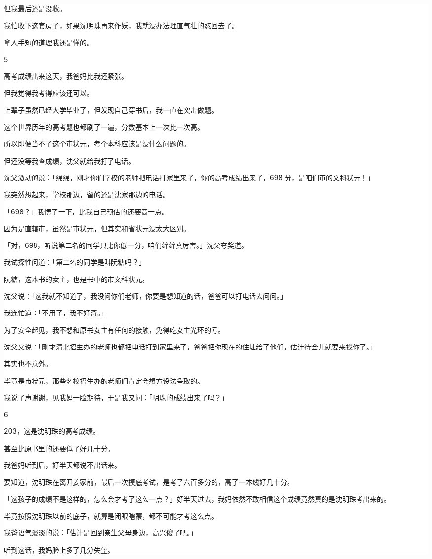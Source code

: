 但我最后还是没收。

我怕收下这套房子，如果沈明珠再来作妖，我就没办法理直气壮的怼回去了。

拿人手短的道理我还是懂的。

5

高考成绩出来这天，我爸妈比我还紧张。

但我觉得我考得应该还可以。

上辈子虽然已经大学毕业了，但发现自己穿书后，我一直在突击做题。

这个世界历年的高考题也都刷了一遍，分数基本上一次比一次高。

所以即便当不了这个市状元，考个本科应该是没什么问题的。

但还没等我查成绩，沈父就给我打了电话。

沈父激动的说：「绵绵，刚才你们学校的老师把电话打家里来了，你的高考成绩出来了，698 分，是咱们市的文科状元！」

我突然想起来，学校那边，留的还是沈家那边的电话。

「698？」我愣了一下，比我自己预估的还要高一点。

因为是直辖市，虽然是市状元，但其实和省状元没太大区别。

「对，698，听说第二名的同学只比你低一分，咱们绵绵真厉害。」沈父夸奖道。

我试探性问道：「第二名的同学是叫阮糖吗？」

阮糖，这本书的女主，也是书中的市文科状元。

沈父说：「这我就不知道了，我没问你们老师，你要是想知道的话，爸爸可以打电话去问问。」

我连忙道：「不用了，我不好奇。」

为了安全起见，我不想和原书女主有任何的接触，免得吃女主光环的亏。

沈父又说：「刚才清北招生办的老师也都把电话打到家里来了，爸爸把你现在的住址给了他们，估计待会儿就要来找你了。」

其实也不意外。

毕竟是市状元，那些名校招生办的老师们肯定会想方设法争取的。

我说了声谢谢，见我妈一脸期待，于是我又问：「明珠的成绩出来了吗？」

6

203，这是沈明珠的高考成绩。

甚至比原书里的还要低了好几十分。

我爸妈听到后，好半天都说不出话来。

要知道，沈明珠在离开姜家前，最后一次摸底考试，是考了六百多分的，高了一本线好几十分。

「这孩子的成绩不是这样的，怎么会才考了这么一点？」好半天过去，我妈依然不敢相信这个成绩竟然真的是沈明珠考出来的。

毕竟按照沈明珠以前的底子，就算是闭眼瞎蒙，都不可能才考这么点。

我爸语气淡淡的说：「估计是回到亲生父母身边，高兴傻了吧。」

听到这话，我妈脸上多了几分失望。
